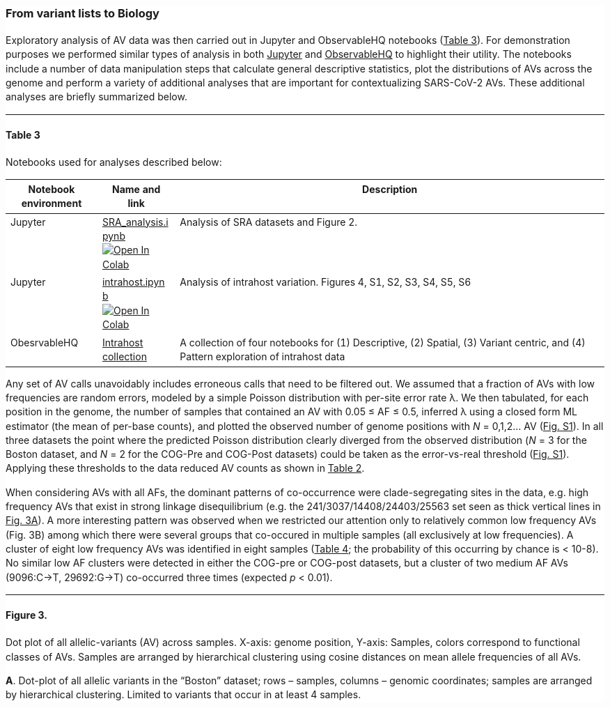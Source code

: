 ### From variant lists to Biology

Exploratory analysis of AV data was then carried out in Jupyter and ObservableHQ notebooks ([Table 3](#table-3)). For demonstration purposes we performed similar types of analysis in both [Jupyter](https://jupyter.org) and [ObservableHQ](https://observablehq.com) to highlight their utility. The notebooks include a number of data manipulation steps that calculate general descriptive statistics, plot the distributions of AVs across the genome and perform a variety of additional analyses that are important for contextualizing SARS-CoV-2 AVs. These additional analyses are briefly summarized below. 

----

#### Table 3

Notebooks used for analyses described below:

| Notebook environment | Name and link | Description |
| ---------------------|-------------|-----------|
| Jupyter              | [SRA_analysis.ipynb](https://raw.githubusercontent.com/galaxyproject/SARS-CoV-2/master/data/ipynb/SRA_analysis.ipynb)<br>[![Open In Colab](https://colab.research.google.com/assets/colab-badge.svg)](https://colab.research.google.com/github/galaxyproject/SARS-CoV-2/blob/master/data/ipynb/SRA_analysis.ipynb)  | Analysis of SRA datasets and Figure 2. |
| Jupyter              | [intrahost.ipynb](https://raw.githubusercontent.com/galaxyproject/SARS-CoV-2/master/data/ipynb/intrahost.ipynb)<br>[![Open In Colab](https://colab.research.google.com/assets/colab-badge.svg)](https://colab.research.google.com/github/galaxyproject/SARS-CoV-2/blob/master/data/ipynb/intrahost.ipynb) | Analysis of intrahost variation. Figures 4, S1, S2, S3, S4, S5, S6 |
| ObesrvableHQ | [Intrahost collection](https://observablehq.com/@spond/intrahost-variant-exploration-landing) | A collection of four notebooks for (1) Descriptive, (2) Spatial, (3) Variant centric, and (4) Pattern exploration of intrahost data |      

Any set of AV calls unavoidably includes erroneous calls that need to be filtered out. We assumed that a fraction of AVs with low frequencies are random errors, modeled by a simple Poisson distribution with per-site error rate λ. We then tabulated, for each position in the genome, the number of samples that contained an AV with 0.05 ≤ AF ≤ 0.5, inferred λ using a closed form ML estimator (the mean of per-base counts), and plotted the observed number of genome positions with *N* = 0,1,2… AV ([Fig. S1](#figure-s1)). In all three datasets the point where the predicted Poisson distribution clearly diverged from the observed distribution (*N* = 3 for the Boston dataset, and *N* = 2 for the COG-Pre and COG-Post datasets) could be taken as the error-vs-real threshold ([Fig. S1](#figure-s1)). Applying these thresholds to the data reduced AV counts as shown in [Table 2](#table-2). 

When considering AVs with all AFs, the dominant patterns of co-occurrence were clade-segregating sites in the data, e.g. high frequency AVs that exist in strong linkage disequilibrium (e.g. the 241/3037/14408/24403/25563 set seen as thick vertical lines in [Fig. 3A](#figure-3)). A more interesting pattern was observed when we restricted our attention only to relatively common low frequency AVs (Fig. 3B) among which there were several groups that co-occured in multiple samples (all exclusively at low frequencies). A cluster of eight low frequency AVs was identified in eight samples ([Table 4](#table-4); the probability of this occurring by chance is < 10-8). No similar low AF clusters were detected in either the COG-pre or COG-post datasets, but a cluster of two medium AF AVs (9096:C→T, 29692:G→T) co-occurred three times (expected *p* < 0.01).

-----

#### Figure 3. 

 Dot plot of all allelic-variants (AV) across samples. X-axis: genome position, Y-axis: Samples, colors correspond to functional classes of AVs. Samples are arranged by hierarchical clustering using cosine distances on mean allele frequencies of all AVs. 

 **A**. Dot-plot of all allelic variants in the “Boston” dataset; rows – samples, columns – genomic coordinates; samples are arranged by hierarchical clustering. Limited to variants that occur in at least 4 samples.
